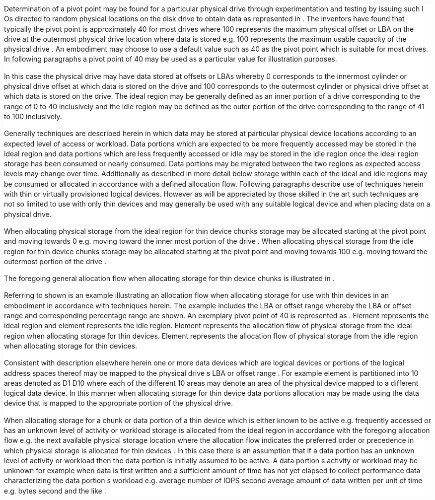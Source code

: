 Determination of a pivot point may be found for a particular physical drive through experimentation and testing by issuing such I Os directed to random physical locations on the disk drive to obtain data as represented in . The inventors have found that typically the pivot point is approximately 40 for most drives where 100 represents the maximum physical offset or LBA on the drive at the outermost physical drive location where data is stored e.g. 100 represents the maximum usable capacity of the physical drive . An embodiment may choose to use a default value such as 40 as the pivot point which is suitable for most drives. In following paragraphs a pivot point of 40 may be used as a particular value for illustration purposes.

In this case the physical drive may have data stored at offsets or LBAs whereby 0 corresponds to the innermost cylinder or physical drive offset at which data is stored on the drive and 100 corresponds to the outermost cylinder or physical drive offset at which data is stored on the drive. The ideal region may be generally defined as an inner portion of a drive corresponding to the range of 0 to 40 inclusively and the idle region may be defined as the outer portion of the drive corresponding to the range of 41 to 100 inclusively.

Generally techniques are described herein in which data may be stored at particular physical device locations according to an expected level of access or workload. Data portions which are expected to be more frequently accessed may be stored in the ideal region and data portions which are less frequently accessed or idle may be stored in the idle region once the ideal region storage has been consumed or nearly consumed. Data portions may be migrated between the two regions as expected access levels may change over time. Additionally as described in more detail below storage within each of the ideal and idle regions may be consumed or allocated in accordance with a defined allocation flow. Following paragraphs describe use of techniques herein with thin or virtually provisioned logical devices. However as will be appreciated by those skilled in the art such techniques are not so limited to use with only thin devices and may generally be used with any suitable logical device and when placing data on a physical drive.

When allocating physical storage from the ideal region for thin device chunks storage may be allocated starting at the pivot point and moving towards 0 e.g. moving toward the inner most portion of the drive . When allocating physical storage from the idle region for thin device chunks storage may be allocated starting at the pivot point and moving towards 100 e.g. moving toward the outermost portion of the drive .

The foregoing general allocation flow when allocating storage for thin device chunks is illustrated in .

Referring to shown is an example illustrating an allocation flow when allocating storage for use with thin devices in an embodiment in accordance with techniques herein. The example includes the LBA or offset range whereby the LBA or offset range and corresponding percentage range are shown. An exemplary pivot point of 40 is represented as . Element represents the ideal region and element represents the idle region. Element represents the allocation flow of physical storage from the ideal region when allocating storage for thin devices. Element represents the allocation flow of physical storage from the idle region when allocating storage for thin devices.

Consistent with description elsewhere herein one or more data devices which are logical devices or portions of the logical address spaces thereof may be mapped to the physical drive s LBA or offset range . For example element is partitioned into 10 areas denoted as D1 D10 where each of the different 10 areas may denote an area of the physical device mapped to a different logical data device. In this manner when allocating storage for thin device data portions allocation may be made using the data device that is mapped to the appropriate portion of the physical drive.

When allocating storage for a chunk or data portion of a thin device which is either known to be active e.g. frequently accessed or has an unknown level of activity or workload storage is allocated from the ideal region in accordance with the foregoing allocation flow e.g. the next available physical storage location where the allocation flow indicates the preferred order or precedence in which physical storage is allocated for thin devices . In this case there is an assumption that if a data portion has an unknown level of activity or workload then the data portion is initially assumed to be active. A data portion s activity or workload may be unknown for example when data is first written and a sufficient amount of time has not yet elapsed to collect performance data characterizing the data portion s workload e.g. average number of IOPS second average amount of data written per unit of time e.g. bytes second and the like .
